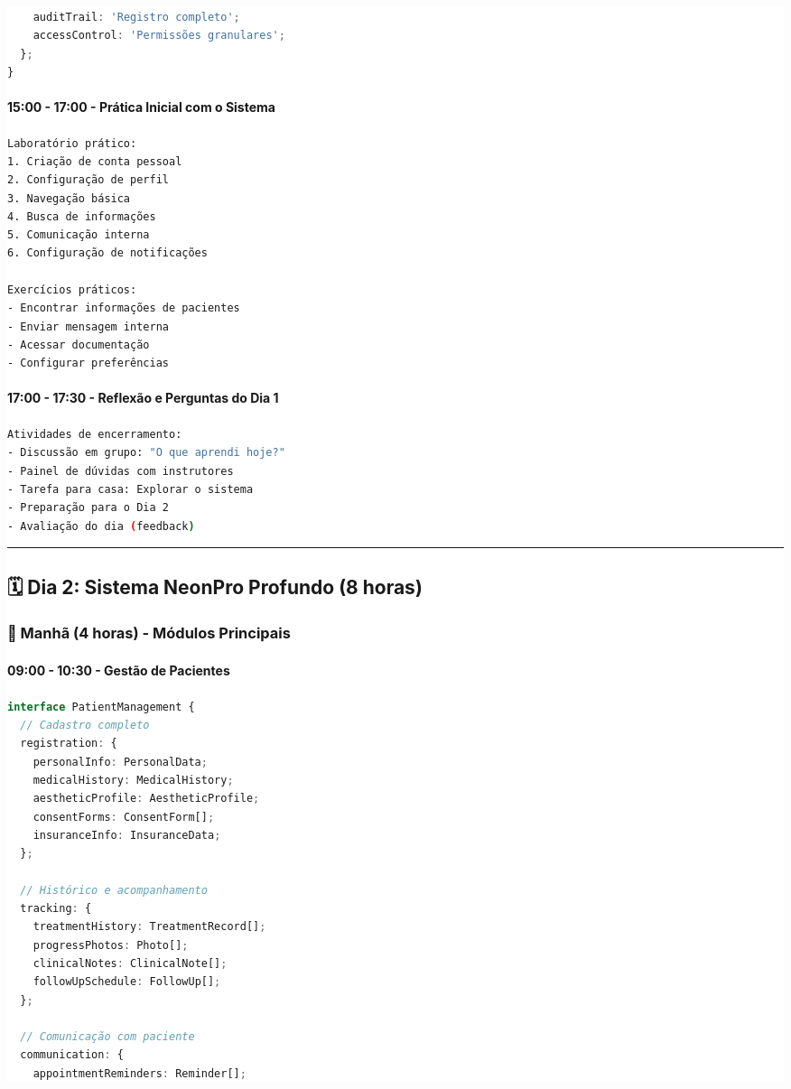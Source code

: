 ```typescript
    auditTrail: 'Registro completo';
    accessControl: 'Permissões granulares';
  };
}
```

#### 15:00 - 17:00 - Prática Inicial com o Sistema

```bash
Laboratório prático:
1. Criação de conta pessoal
2. Configuração de perfil
3. Navegação básica
4. Busca de informações
5. Comunicação interna
6. Configuração de notificações

Exercícios práticos:
- Encontrar informações de pacientes
- Enviar mensagem interna
- Acessar documentação
- Configurar preferências
```

#### 17:00 - 17:30 - Reflexão e Perguntas do Dia 1

```bash
Atividades de encerramento:
- Discussão em grupo: "O que aprendi hoje?"
- Painel de dúvidas com instrutores
- Tarefa para casa: Explorar o sistema
- Preparação para o Dia 2
- Avaliação do dia (feedback)
```

---

## 🗓️ Dia 2: Sistema NeonPro Profundo (8 horas)

### 🌅 Manhã (4 horas) - Módulos Principais

#### 09:00 - 10:30 - Gestão de Pacientes

```typescript
interface PatientManagement {
  // Cadastro completo
  registration: {
    personalInfo: PersonalData;
    medicalHistory: MedicalHistory;
    aestheticProfile: AestheticProfile;
    consentForms: ConsentForm[];
    insuranceInfo: InsuranceData;
  };
  
  // Histórico e acompanhamento
  tracking: {
    treatmentHistory: TreatmentRecord[];
    progressPhotos: Photo[];
    clinicalNotes: ClinicalNote[];
    followUpSchedule: FollowUp[];
  };
  
  // Comunicação com paciente
  communication: {
    appointmentReminders: Reminder[];
```
